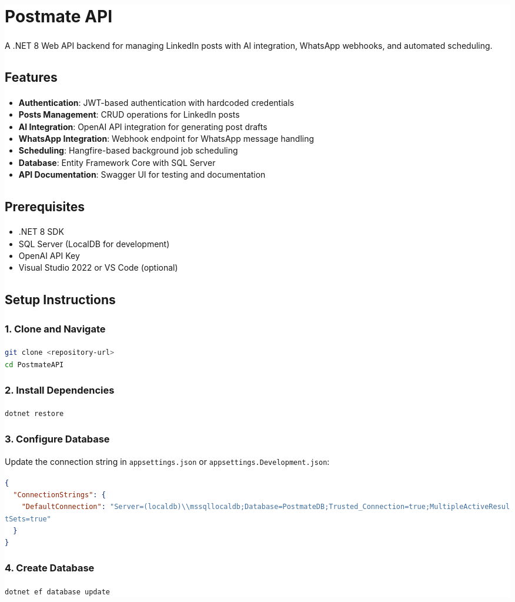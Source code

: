 # Postmate API

A .NET 8 Web API backend for managing LinkedIn posts with AI integration, WhatsApp webhooks, and automated scheduling.

## Features

- **Authentication**: JWT-based authentication with hardcoded credentials
- **Posts Management**: CRUD operations for LinkedIn posts
- **AI Integration**: OpenAI API integration for generating post drafts
- **WhatsApp Integration**: Webhook endpoint for WhatsApp message handling
- **Scheduling**: Hangfire-based background job scheduling
- **Database**: Entity Framework Core with SQL Server
- **API Documentation**: Swagger UI for testing and documentation

## Prerequisites

- .NET 8 SDK
- SQL Server (LocalDB for development)
- OpenAI API Key
- Visual Studio 2022 or VS Code (optional)

## Setup Instructions

### 1. Clone and Navigate
```bash
git clone <repository-url>
cd PostmateAPI
```

### 2. Install Dependencies
```bash
dotnet restore
```

### 3. Configure Database
Update the connection string in `appsettings.json` or `appsettings.Development.json`:
```json
{
  "ConnectionStrings": {
    "DefaultConnection": "Server=(localdb)\\mssqllocaldb;Database=PostmateDB;Trusted_Connection=true;MultipleActiveResultSets=true"
  }
}
```

### 4. Create Database
```bash
dotnet ef database update
```

